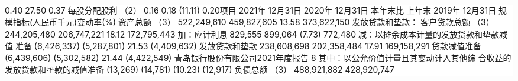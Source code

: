 0.40
27.50
0.37
每股分配股利
（2）
0.16
0.18
(11.11)
0.20项目
2021年
12月31日
2020年
12月31日
本年末比
上年末
2019年
12月31日
规模指标(人民币千元)变动率(%)
资产总额
（3）
522,249,610
459,827,605
13.58
373,622,150
发放贷款和垫款：
客户贷款总额
（3）
244,205,480
206,747,221
18.12
172,795,443
加：应计利息
829,555
899,064
(7.73)
772,480
减：以摊余成本计量的发放贷款和垫款减值
准备
(6,426,337)
(5,287,801)
21.53
(4,409,632)
发放贷款和垫款
238,608,698
202,358,484
17.91
169,158,291
贷款减值准备
(6,439,606)
(5,302,582)
21.44
(4,422,549)
青岛银行股份有限公司2021年度报告
8
其中：以公允价值计量且其变动计入其他综
合收益的发放贷款和垫款的减值准备
(13,269)
(14,781)
(10.23)
(12,917)
负债总额
（3）
488,921,882
428,920,747